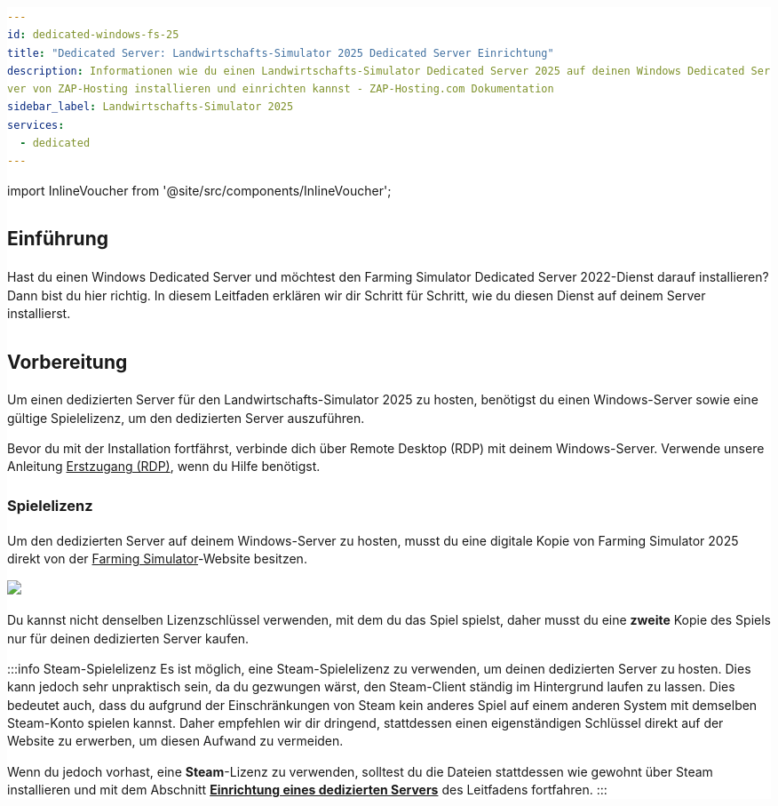 ```yaml
---
id: dedicated-windows-fs-25
title: "Dedicated Server: Landwirtschafts-Simulator 2025 Dedicated Server Einrichtung"
description: Informationen wie du einen Landwirtschafts-Simulator Dedicated Server 2025 auf deinen Windows Dedicated Server von ZAP-Hosting installieren und einrichten kannst - ZAP-Hosting.com Dokumentation
sidebar_label: Landwirtschafts-Simulator 2025
services:
  - dedicated
---
```


import InlineVoucher from '@site/src/components/InlineVoucher';

## Einführung

Hast du einen Windows Dedicated Server und möchtest den Farming Simulator Dedicated Server 2022-Dienst darauf installieren? Dann bist du hier richtig. In diesem Leitfaden erklären wir dir Schritt für Schritt, wie du diesen Dienst auf deinem Server installierst.

<InlineVoucher />

## Vorbereitung

Um einen dedizierten Server für den Landwirtschafts-Simulator 2025 zu hosten, benötigst du einen Windows-Server sowie eine gültige Spielelizenz, um den dedizierten Server auszuführen.

Bevor du mit der Installation fortfährst, verbinde dich über Remote Desktop (RDP) mit deinem Windows-Server. Verwende unsere Anleitung [Erstzugang (RDP)](vserver-windows-userdp.md), wenn du Hilfe benötigst.

### Spielelizenz

Um den dedizierten Server auf deinem Windows-Server zu hosten, musst du eine digitale Kopie von Farming Simulator 2025 direkt von der [Farming Simulator](https://www.farming-simulator.com/buy-now.php)-Website besitzen.

![](https://screensaver01.zap-hosting.com/index.php/s/F7j4opS3tXZKSHs/preview)

Du kannst nicht denselben Lizenzschlüssel verwenden, mit dem du das Spiel spielst, daher musst du eine **zweite** Kopie des Spiels nur für deinen dedizierten Server kaufen.

:::info Steam-Spielelizenz
Es ist möglich, eine Steam-Spielelizenz zu verwenden, um deinen dedizierten Server zu hosten. Dies kann jedoch sehr unpraktisch sein, da du gezwungen wärst, den Steam-Client ständig im Hintergrund laufen zu lassen. Dies bedeutet auch, dass du aufgrund der Einschränkungen von Steam kein anderes Spiel auf einem anderen System mit demselben Steam-Konto spielen kannst. Daher empfehlen wir dir dringend, stattdessen einen eigenständigen Schlüssel direkt auf der Website zu erwerben, um diesen Aufwand zu vermeiden.

Wenn du jedoch vorhast, eine **Steam**-Lizenz zu verwenden, solltest du die Dateien stattdessen wie gewohnt über Steam installieren und mit dem Abschnitt [**Einrichtung eines dedizierten Servers**](#einrichtung-des-dedizierten-servers) des Leitfadens fortfahren.
:::
